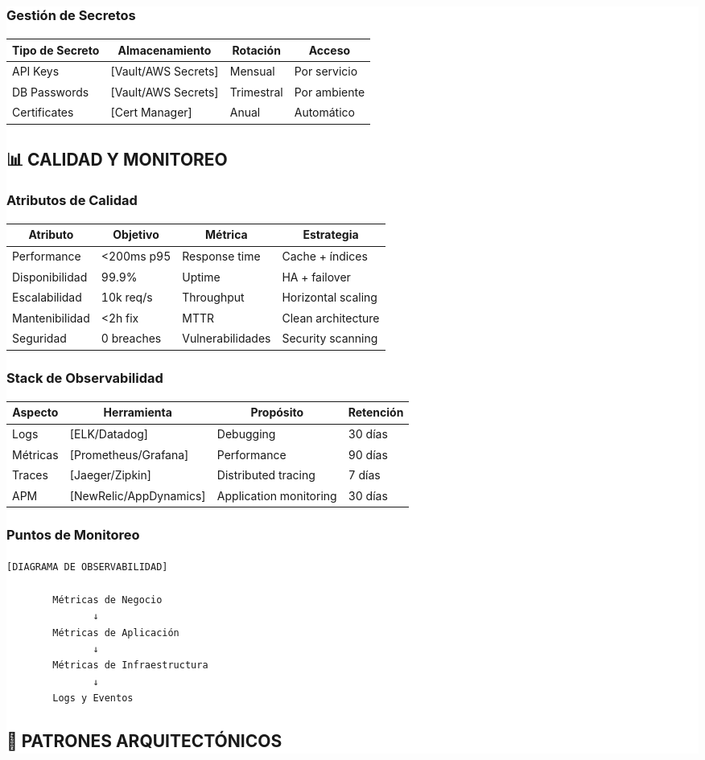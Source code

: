 ### Gestión de Secretos
| Tipo de Secreto | Almacenamiento | Rotación | Acceso |
|-----------------|----------------|----------|--------|
| API Keys | [Vault/AWS Secrets] | Mensual | Por servicio |
| DB Passwords | [Vault/AWS Secrets] | Trimestral | Por ambiente |
| Certificates | [Cert Manager] | Anual | Automático |

## 📊 CALIDAD Y MONITOREO

### Atributos de Calidad
| Atributo | Objetivo | Métrica | Estrategia |
|----------|----------|---------|------------|
| Performance | <200ms p95 | Response time | Cache + índices |
| Disponibilidad | 99.9% | Uptime | HA + failover |
| Escalabilidad | 10k req/s | Throughput | Horizontal scaling |
| Mantenibilidad | <2h fix | MTTR | Clean architecture |
| Seguridad | 0 breaches | Vulnerabilidades | Security scanning |

### Stack de Observabilidad
| Aspecto | Herramienta | Propósito | Retención |
|---------|-------------|-----------|-----------|
| Logs | [ELK/Datadog] | Debugging | 30 días |
| Métricas | [Prometheus/Grafana] | Performance | 90 días |
| Traces | [Jaeger/Zipkin] | Distributed tracing | 7 días |
| APM | [NewRelic/AppDynamics] | Application monitoring | 30 días |

### Puntos de Monitoreo
```
[DIAGRAMA DE OBSERVABILIDAD]

        Métricas de Negocio
               ↓
        Métricas de Aplicación
               ↓
        Métricas de Infraestructura
               ↓
        Logs y Eventos
```

## 🔄 PATRONES ARQUITECTÓNICOS
